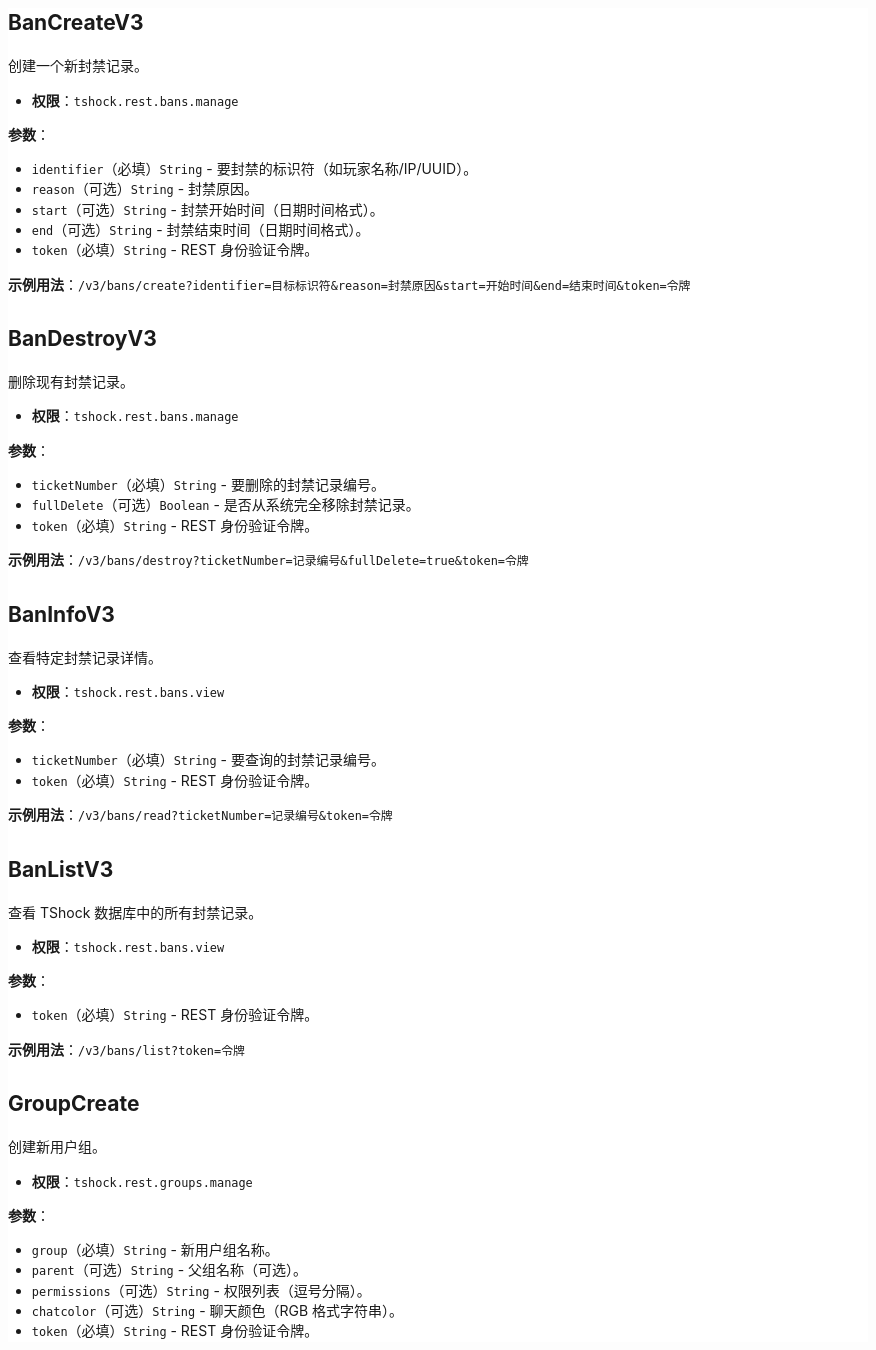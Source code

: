 ## BanCreateV3  
创建一个新封禁记录。  
* **权限**：`tshock.rest.bans.manage`  

**参数**：  
* `identifier`（必填）`String` - 要封禁的标识符（如玩家名称/IP/UUID）。  
* `reason`（可选）`String` - 封禁原因。  
* `start`（可选）`String` - 封禁开始时间（日期时间格式）。  
* `end`（可选）`String` - 封禁结束时间（日期时间格式）。  
* `token`（必填）`String` - REST 身份验证令牌。  

**示例用法**：`/v3/bans/create?identifier=目标标识符&reason=封禁原因&start=开始时间&end=结束时间&token=令牌`  


## BanDestroyV3  
删除现有封禁记录。  
* **权限**：`tshock.rest.bans.manage`  

**参数**：  
* `ticketNumber`（必填）`String` - 要删除的封禁记录编号。  
* `fullDelete`（可选）`Boolean` - 是否从系统完全移除封禁记录。  
* `token`（必填）`String` - REST 身份验证令牌。  

**示例用法**：`/v3/bans/destroy?ticketNumber=记录编号&fullDelete=true&token=令牌`  


## BanInfoV3  
查看特定封禁记录详情。  
* **权限**：`tshock.rest.bans.view`  

**参数**：  
* `ticketNumber`（必填）`String` - 要查询的封禁记录编号。  
* `token`（必填）`String` - REST 身份验证令牌。  

**示例用法**：`/v3/bans/read?ticketNumber=记录编号&token=令牌`  


## BanListV3  
查看 TShock 数据库中的所有封禁记录。  
* **权限**：`tshock.rest.bans.view`  

**参数**：  
* `token`（必填）`String` - REST 身份验证令牌。  

**示例用法**：`/v3/bans/list?token=令牌`  


## GroupCreate  
创建新用户组。  
* **权限**：`tshock.rest.groups.manage`  

**参数**：  
* `group`（必填）`String` - 新用户组名称。  
* `parent`（可选）`String` - 父组名称（可选）。  
* `permissions`（可选）`String` - 权限列表（逗号分隔）。  
* `chatcolor`（可选）`String` - 聊天颜色（RGB 格式字符串）。  
* `token`（必填）`String` - REST 身份验证令牌。  
